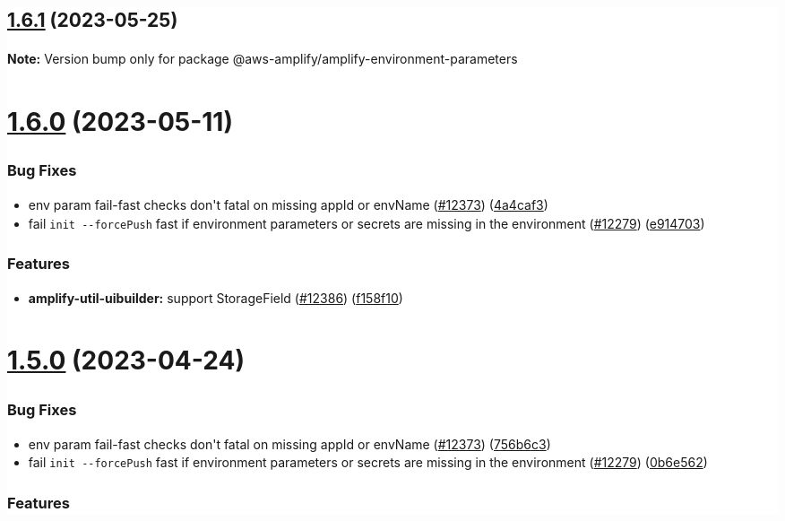 



## [1.6.1](https://github.com/aws-amplify/amplify-cli/compare/@aws-amplify/amplify-environment-parameters@1.6.0...@aws-amplify/amplify-environment-parameters@1.6.1) (2023-05-25)

**Note:** Version bump only for package @aws-amplify/amplify-environment-parameters





# [1.6.0](https://github.com/aws-amplify/amplify-cli/compare/@aws-amplify/amplify-environment-parameters@1.5.0...@aws-amplify/amplify-environment-parameters@1.6.0) (2023-05-11)


### Bug Fixes

* env param fail-fast checks don't fatal on missing appId or envName ([#12373](https://github.com/aws-amplify/amplify-cli/issues/12373)) ([4a4caf3](https://github.com/aws-amplify/amplify-cli/commit/4a4caf39320276215a882bc829bb459bd7896ae9))
* fail `init --forcePush` fast if environment parameters or secrets are missing in the environment ([#12279](https://github.com/aws-amplify/amplify-cli/issues/12279)) ([e914703](https://github.com/aws-amplify/amplify-cli/commit/e914703261c8d4855b09cc0a5bc01a7b5de44591))


### Features

* **amplify-util-uibuilder:** support StorageField ([#12386](https://github.com/aws-amplify/amplify-cli/issues/12386)) ([f158f10](https://github.com/aws-amplify/amplify-cli/commit/f158f102059ae90cced25560b04887b7df2eb246))





# [1.5.0](https://github.com/aws-amplify/amplify-cli/compare/@aws-amplify/amplify-environment-parameters@1.4.3...@aws-amplify/amplify-environment-parameters@1.5.0) (2023-04-24)


### Bug Fixes

* env param fail-fast checks don't fatal on missing appId or envName ([#12373](https://github.com/aws-amplify/amplify-cli/issues/12373)) ([756b6c3](https://github.com/aws-amplify/amplify-cli/commit/756b6c3c1642c6aceb279e8a57f5c7bec4e7caab))
* fail `init --forcePush` fast if environment parameters or secrets are missing in the environment ([#12279](https://github.com/aws-amplify/amplify-cli/issues/12279)) ([0b6e562](https://github.com/aws-amplify/amplify-cli/commit/0b6e562445a5ec9e6c7b0a7f93a66bbde4d23fe8))


### Features
